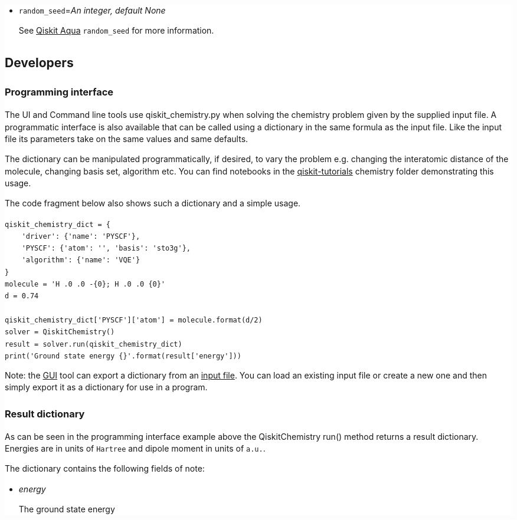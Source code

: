 * `random_seed`=*An integer, default None*  
  
   See [Qiskit Aqua](https://github.com/Qiskit/qiskit-aqua/blob/master/qiskit_aqua/README.md#problem)
   `random_seed` for more information.  

## Developers

### Programming interface

The UI and Command line tools use qiskit_chemistry.py when solving the chemistry problem given by the supplied
input file. A programmatic interface is also available that can be called using a dictionary in the same formula as the
input file. Like the input file its parameters take on the same values and same defaults.

The dictionary can be manipulated programmatically, if desired, to vary the problem e.g. changing the interatomic
distance of the molecule, changing basis set, algorithm etc. You can find notebooks in the 
[qiskit-tutorials](https://github.com/Qiskit/qiskit-tutorials/tree/master/chemistry)
chemistry folder demonstrating this usage.

The code fragment below also shows such a dictionary and a simple usage.     

```
qiskit_chemistry_dict = {
    'driver': {'name': 'PYSCF'},
    'PYSCF': {'atom': '', 'basis': 'sto3g'},
    'algorithm': {'name': 'VQE'}
}
molecule = 'H .0 .0 -{0}; H .0 .0 {0}'
d = 0.74

qiskit_chemistry_dict['PYSCF']['atom'] = molecule.format(d/2) 
solver = QiskitChemistry()
result = solver.run(qiskit_chemistry_dict)
print('Ground state energy {}'.format(result['energy']))
```

Note: the [GUI](../README.md#gui) tool can export a dictionary from an [input file](#input-file). You can load an
existing input file or create a new one and then simply export it as a dictionary for use in a program.

### Result dictionary

As can be seen in the programming interface example above the QiskitChemistry run() method returns a result dictionary.
Energies are in units of `Hartree` and dipole moment in units of `a.u.`.

The dictionary contains the following fields of note:

* *energy*

  The ground state energy
